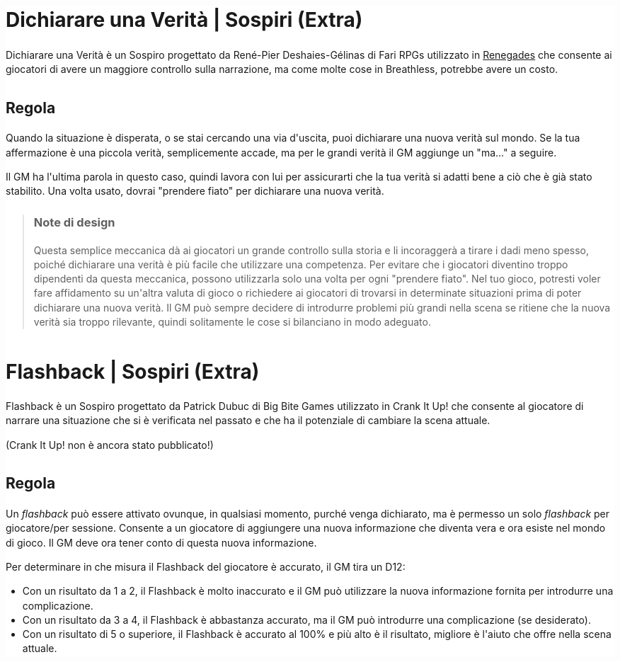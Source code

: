 # Dichiarare una Verità | Sospiri (Extra)

Dichiarare una Verità è un Sospiro progettato da René-Pier Deshaies-Gélinas di Fari RPGs utilizzato in [Renegades](https://fari-rpgs.itch.io/renegades) che consente ai giocatori di avere un maggiore controllo sulla narrazione, ma come molte cose in Breathless, potrebbe avere un costo.

<iframe frameborder="0" src="https://itch.io/embed/1558885?linkback=true&amp;bg_color=ffffff&amp;fg_color=222222&amp;link_color=fa5c5c&amp;border_color=c9c9c9" width="100%" height="167"><a href="https://fari-rpgs.itch.io/renegades">Renegades di Fari RPGs</a></iframe>

## Regola

Quando la situazione è disperata, o se stai cercando una via d'uscita, puoi dichiarare una nuova verità sul mondo. Se la tua affermazione è una piccola verità, semplicemente accade, ma per le grandi verità il GM aggiunge un "ma..." a seguire.

Il GM ha l'ultima parola in questo caso, quindi lavora con lui per assicurarti che la tua verità si adatti bene a ciò che è già stato stabilito. Una volta usato, dovrai "prendere fiato" per dichiarare una nuova verità.

> ### Note di design
>
> Questa semplice meccanica dà ai giocatori un grande controllo sulla storia e li incoraggerà a tirare i dadi meno spesso, poiché dichiarare una verità è più facile che utilizzare una competenza. Per evitare che i giocatori diventino troppo dipendenti da questa meccanica, possono utilizzarla solo una volta per ogni "prendere fiato". Nel tuo gioco, potresti voler fare affidamento su un'altra valuta di gioco o richiedere ai giocatori di trovarsi in determinate situazioni prima di poter dichiarare una nuova verità. Il GM può sempre decidere di introdurre problemi più grandi nella scena se ritiene che la nuova verità sia troppo rilevante, quindi solitamente le cose si bilanciano in modo adeguato.

# Flashback | Sospiri (Extra)

Flashback è un Sospiro progettato da Patrick Dubuc di Big Bite Games utilizzato in Crank It Up! che consente al giocatore di narrare una situazione che si è verificata nel passato e che ha il potenziale di cambiare la scena attuale.

(Crank It Up! non è ancora stato pubblicato!)

## Regola

Un _flashback_ può essere attivato ovunque, in qualsiasi momento, purché venga dichiarato, ma è permesso un solo _flashback_ per giocatore/per sessione. Consente a un giocatore di aggiungere una nuova informazione che diventa vera e ora esiste nel mondo di gioco. Il GM deve ora tener conto di questa nuova informazione.

Per determinare in che misura il Flashback del giocatore è accurato, il GM tira un D12:

- Con un risultato da 1 a 2, il Flashback è molto inaccurato e il GM può utilizzare la nuova informazione fornita per introdurre una complicazione.
- Con un risultato da 3 a 4, il Flashback è abbastanza accurato, ma il GM può introdurre una complicazione (se desiderato).
- Con un risultato di 5 o superiore, il Flashback è accurato al 100% e più alto è il risultato, migliore è l'aiuto che offre nella scena attuale.
